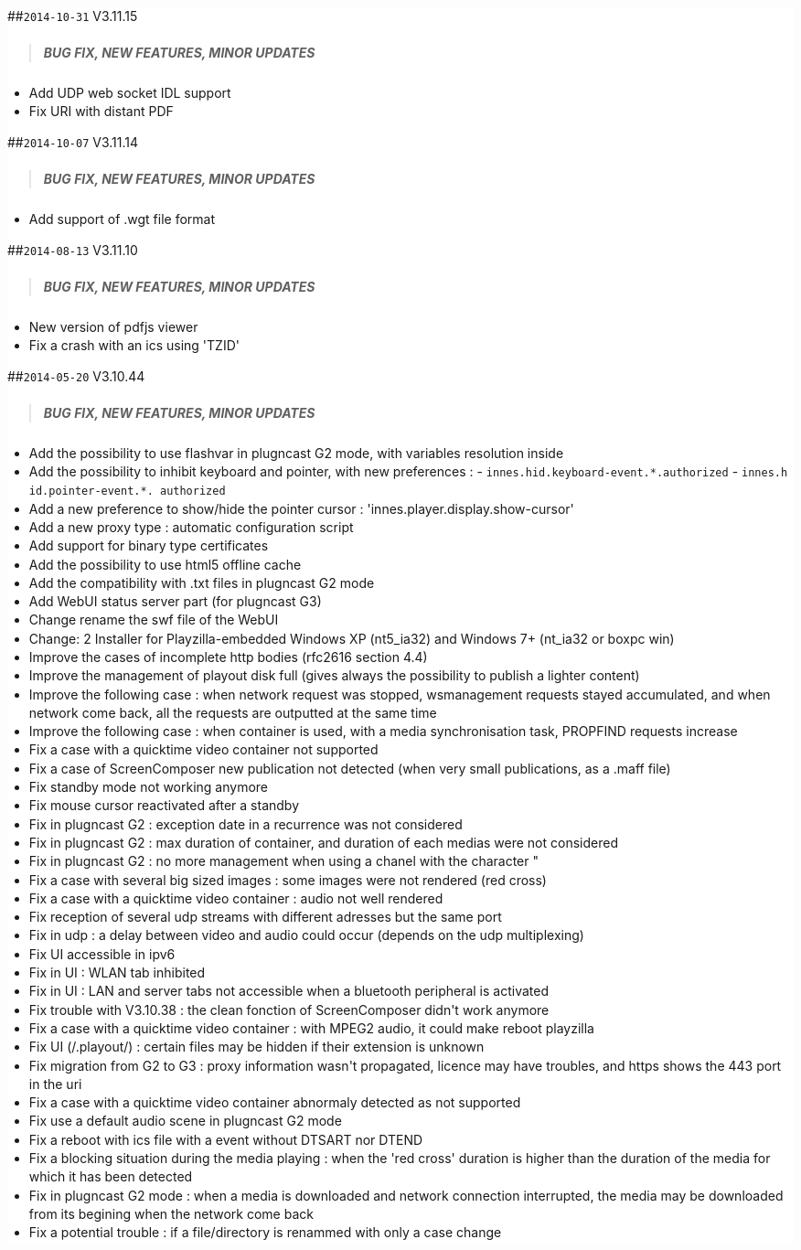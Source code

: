 ##`2014-10-31` V3.11.15
>##### **BUG FIX, NEW FEATURES, MINOR UPDATES**
- Add UDP web socket IDL support
- Fix URI with distant PDF

##`2014-10-07` V3.11.14
>##### **BUG FIX, NEW FEATURES, MINOR UPDATES**
- Add support of .wgt file format

##`2014-08-13` V3.11.10
>##### **BUG FIX, NEW FEATURES, MINOR UPDATES**
- New version of pdfjs viewer
- Fix a crash with an ics using 'TZID'

##`2014-05-20` V3.10.44
>##### **BUG FIX, NEW FEATURES, MINOR UPDATES**
- Add the possibility to use flashvar in plugncast G2 mode, with variables resolution inside
- Add the possibility to inhibit keyboard and pointer, with new preferences :
        - ```innes.hid.keyboard-event.*.authorized```
		- ```innes.hid.pointer-event.*. authorized```
- Add a new preference to show/hide the pointer cursor : 'innes.player.display.show-cursor'
- Add a new proxy type : automatic configuration script
- Add support for binary type certificates
- Add the possibility to use html5 offline cache
- Add the compatibility with .txt files in plugncast G2 mode
- Add WebUI status server part (for plugncast G3)
- Change rename the swf file of the WebUI
- Change: 2 Installer for Playzilla-embedded Windows XP (nt5_ia32) and Windows 7+ (nt_ia32 or boxpc win)
- Improve the cases of incomplete http bodies (rfc2616 section 4.4)
- Improve the management of playout disk full (gives always the possibility to publish a lighter content)
- Improve the following case : when network request was stopped, wsmanagement requests stayed accumulated, and when network come back, all the requests are outputted at the same time 
- Improve the following case : when container is used, with a media synchronisation task, PROPFIND requests increase
- Fix a case with a quicktime video container not supported
- Fix a case of ScreenComposer new publication not detected (when very small publications, as a .maff file)
- Fix standby mode not working anymore
- Fix mouse cursor reactivated after a standby
- Fix in plugncast G2 : exception date in a recurrence was not considered
- Fix in plugncast G2 : max duration of container, and duration of each medias were not considered
- Fix in plugncast G2 : no more management when using a chanel with the character "
- Fix a case with several big sized images : some images were not rendered (red cross)
- Fix a case with a quicktime video container : audio not well rendered
- Fix reception of several udp streams with different adresses but the same port
- Fix in udp : a delay between video and audio could occur (depends on the udp multiplexing)
- Fix UI accessible in ipv6
- Fix in UI : WLAN tab inhibited
- Fix in UI : LAN and server tabs not accessible when a bluetooth peripheral is activated
- Fix trouble with V3.10.38 : the clean fonction of ScreenComposer didn't work anymore
- Fix a case with a quicktime video container : with MPEG2 audio, it could make reboot playzilla
- Fix UI (/.playout/) : certain files may be hidden if their extension is unknown
- Fix migration from G2 to G3 : proxy information wasn't propagated, licence may have troubles, and https shows the 443 port in the uri
- Fix a case with a quicktime video container abnormaly detected as not supported
- Fix use a default audio scene in plugncast G2 mode
- Fix a reboot with ics file with a event without DTSART nor DTEND
- Fix a blocking situation during the media playing : when the 'red cross' duration is higher than the duration of the media for which it has been detected
- Fix in plugncast G2 mode : when a media is downloaded and network connection interrupted, the media may be downloaded from its begining when the network come back
- Fix a potential trouble : if a file/directory is renammed with only a case change